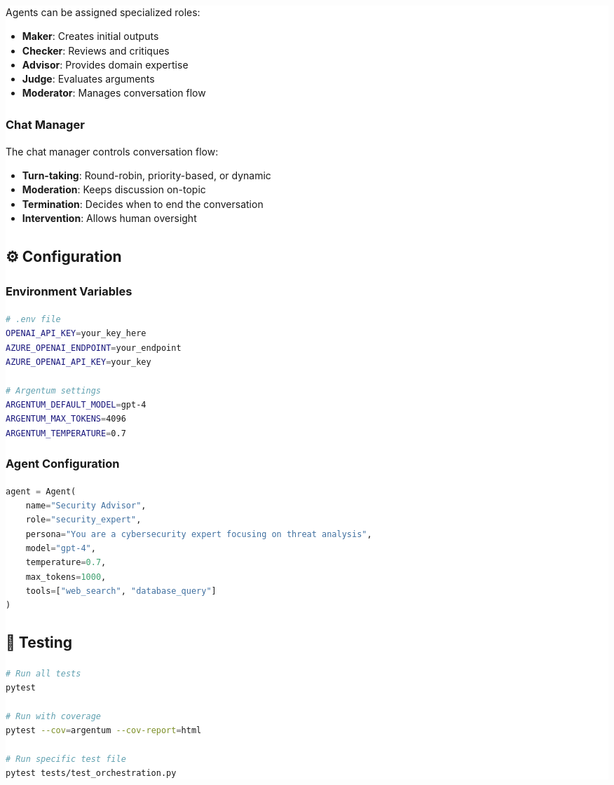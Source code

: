 Agents can be assigned specialized roles:

- **Maker**: Creates initial outputs
- **Checker**: Reviews and critiques
- **Advisor**: Provides domain expertise
- **Judge**: Evaluates arguments
- **Moderator**: Manages conversation flow

### Chat Manager

The chat manager controls conversation flow:

- **Turn-taking**: Round-robin, priority-based, or dynamic
- **Moderation**: Keeps discussion on-topic
- **Termination**: Decides when to end the conversation
- **Intervention**: Allows human oversight

## ⚙️ Configuration

### Environment Variables

```bash
# .env file
OPENAI_API_KEY=your_key_here
AZURE_OPENAI_ENDPOINT=your_endpoint
AZURE_OPENAI_API_KEY=your_key

# Argentum settings
ARGENTUM_DEFAULT_MODEL=gpt-4
ARGENTUM_MAX_TOKENS=4096
ARGENTUM_TEMPERATURE=0.7
```

### Agent Configuration

```python
agent = Agent(
    name="Security Advisor",
    role="security_expert",
    persona="You are a cybersecurity expert focusing on threat analysis",
    model="gpt-4",
    temperature=0.7,
    max_tokens=1000,
    tools=["web_search", "database_query"]
)
```

## 🧪 Testing

```bash
# Run all tests
pytest

# Run with coverage
pytest --cov=argentum --cov-report=html

# Run specific test file
pytest tests/test_orchestration.py
```
